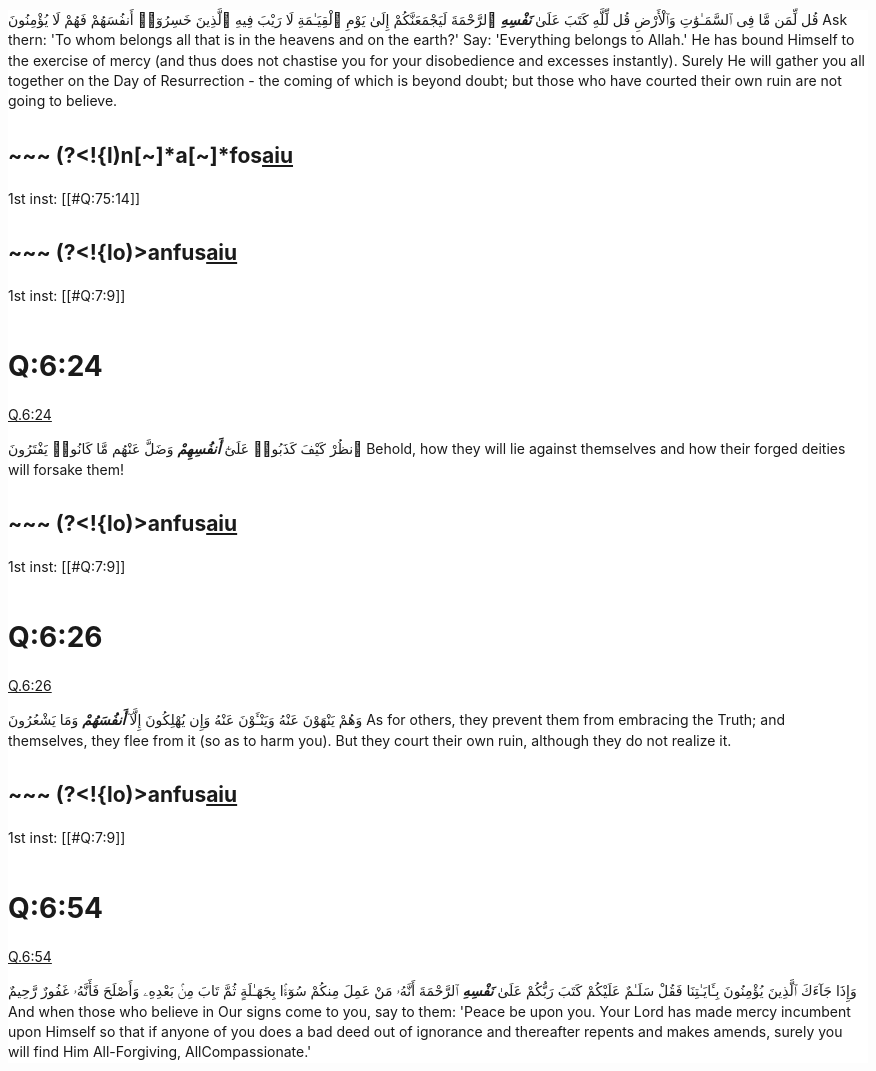 قُل لِّمَن مَّا فِى ٱلسَّمَـٰوَٰتِ وَٱلْأَرْضِ قُل لِّلَّهِ كَتَبَ عَلَىٰ ***نَفْسِهِ*** ٱلرَّحْمَةَ لَيَجْمَعَنَّكُمْ إِلَىٰ يَوْمِ ٱلْقِيَـٰمَةِ لَا رَيْبَ فِيهِ ٱلَّذِينَ خَسِرُوٓا۟ أَنفُسَهُمْ فَهُمْ لَا يُؤْمِنُونَ
Ask thern: 'To whom belongs all that is in the heavens and on the earth?' Say: 'Everything belongs to Allah.' He has bound Himself to the exercise of mercy (and thus does not chastise you for your disobedience and excesses instantly). Surely He will gather you all together on the Day of Resurrection - the coming of which is beyond doubt; but those who have courted their own ruin are not going to believe.



## ~~~ (?<!{l)n[~]*a[~]*fos[aiu](?=h|k|y|Y|n|$)
1st inst: [[#Q:75:14]]


## ~~~ (?<!{lo)>anfus[aiu](?=h|k|y|Y|n|$)
1st inst: [[#Q:7:9]]


# Q:6:24
[Q.6:24](https://quran.com/6:24/tafsirs/ar-tafsir-al-tabari)

ٱنظُرْ كَيْفَ كَذَبُوا۟ عَلَىٰٓ ***أَنفُسِهِمْ*** وَضَلَّ عَنْهُم مَّا كَانُوا۟ يَفْتَرُونَ
Behold, how they will lie against themselves and how their forged deities will forsake them!



## ~~~ (?<!{lo)>anfus[aiu](?=h|k|y|Y|n|$)
1st inst: [[#Q:7:9]]


# Q:6:26
[Q.6:26](https://quran.com/6:26/tafsirs/ar-tafsir-al-tabari)

وَهُمْ يَنْهَوْنَ عَنْهُ وَيَنْـَٔوْنَ عَنْهُ وَإِن يُهْلِكُونَ إِلَّآ ***أَنفُسَهُمْ*** وَمَا يَشْعُرُونَ
As for others, they prevent them from embracing the Truth; and themselves, they flee from it (so as to harm you). But they court their own ruin, although they do not realize it.



## ~~~ (?<!{lo)>anfus[aiu](?=h|k|y|Y|n|$)
1st inst: [[#Q:7:9]]


# Q:6:54
[Q.6:54](https://quran.com/6:54/tafsirs/ar-tafsir-al-tabari)

وَإِذَا جَآءَكَ ٱلَّذِينَ يُؤْمِنُونَ بِـَٔايَـٰتِنَا فَقُلْ سَلَـٰمٌ عَلَيْكُمْ كَتَبَ رَبُّكُمْ عَلَىٰ ***نَفْسِهِ*** ٱلرَّحْمَةَ أَنَّهُۥ مَنْ عَمِلَ مِنكُمْ سُوٓءًۢا بِجَهَـٰلَةٍ ثُمَّ تَابَ مِنۢ بَعْدِهِۦ وَأَصْلَحَ فَأَنَّهُۥ غَفُورٌ رَّحِيمٌ
And when those who believe in Our signs come to you, say to them: 'Peace be upon you. Your Lord has made mercy incumbent upon Himself so that if anyone of you does a bad deed out of ignorance and thereafter repents and makes amends, surely you will find Him All-Forgiving, AllCompassionate.'
